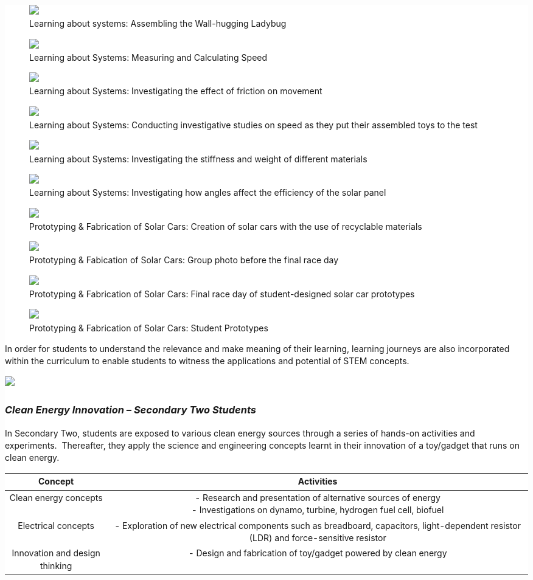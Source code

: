 






<figure><img src="/images/ALP/ALP3.jpeg" style="width:100%"><figcaption> Learning about systems: Assembling the Wall-hugging Ladybug</figcaption></figure>




<figure><img src="/images/ALP/ALP4.jpeg" style="width:100%"><figcaption> Learning about Systems: Measuring and Calculating Speed</figcaption></figure>



<figure><img src="/images/ALP/ALP5.jpeg" style="width:100%"><figcaption> Learning about Systems: Investigating the effect of friction on movement</figcaption></figure>



<figure><img src="/images/ALP/ALP6.jpeg" style="width:100%"><figcaption> Learning about Systems: Conducting investigative studies on speed as they put their assembled toys to the test</figcaption></figure>



<figure><img src="/images/ALP/ALP7.jpeg" style="width:100%"><figcaption> Learning about Systems: Investigating the stiffness and weight of different materials</figcaption></figure>



<figure><img src="/images/ALP/ALP8.jpeg" style="width:100%"><figcaption> Learning about Systems: Investigating how angles affect the efficiency of the solar panel</figcaption></figure>



<figure><img src="/images/ALP/ALP9.png" style="width:100%"><figcaption> Prototyping &amp; Fabrication of Solar Cars: Creation of solar cars with the use of recyclable materials</figcaption></figure>



<figure><img src="/images/ALP/ALP10.jpeg" style="width:100%"><figcaption> Prototyping &amp; Fabication of Solar Cars: Group photo before the final race day</figcaption></figure>



<figure><img src="/images/ALP/ALP11.jpeg" style="width:100%"><figcaption> Prototyping &amp; Fabrication of Solar Cars: Final race day of student-designed solar car prototypes</figcaption></figure>



<figure><img src="/images/ALP/ALP12.png" style="width:100%"><figcaption> Prototyping &amp; Fabrication of Solar Cars: Student Prototypes</figcaption></figure>


In order for students to understand the relevance and make meaning of their learning, learning journeys are also incorporated within the curriculum to enable students to witness the applications and potential of STEM concepts.

![](/images/ALP/ALP13.png)

### _Clean Energy Innovation – Secondary Two Students_

In Secondary Two, students are exposed to various clean energy sources through a series of hands-on activities and experiments.&nbsp;&nbsp;Thereafter, they apply the science and engineering concepts learnt in their innovation of a toy/gadget that runs on clean energy.


|           **Concept**          |                                                              **Activities**                                                             |
|:------------------------------:|:---------------------------------------------------------------------------------------------------------------------------------------:|
|      Clean energy concepts     |     - Research and presentation of alternative sources of energy<br>- Investigations on dynamo, turbine, hydrogen fuel cell, biofuel    |
|       Electrical concepts      | - Exploration of new electrical components such as breadboard, capacitors, light-dependent resistor (LDR) and force-sensitive resistor  |
| Innovation and design thinking |                                      - Design and fabrication of toy/gadget powered by clean energy                                     |
